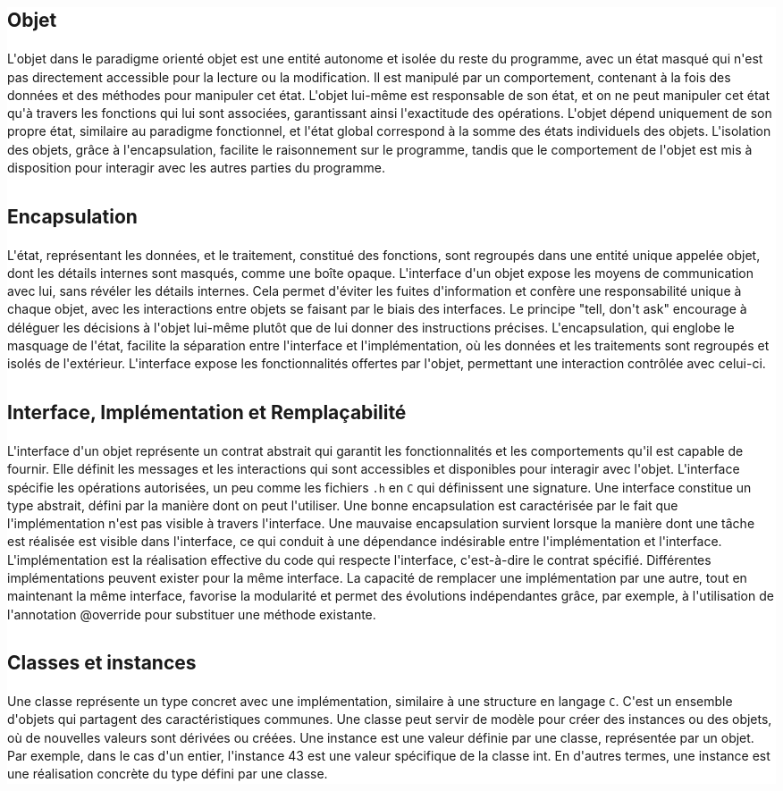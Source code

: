 ## Objet

L'objet dans le paradigme orienté objet est une entité autonome et isolée du reste du programme, avec un état masqué qui n'est pas directement accessible pour la lecture ou la modification. Il est manipulé par un comportement, contenant à la fois des données et des méthodes pour manipuler cet état. L'objet lui-même est responsable de son état, et on ne peut manipuler cet état qu'à travers les fonctions qui lui sont associées, garantissant ainsi l'exactitude des opérations. L'objet dépend uniquement de son propre état, similaire au paradigme fonctionnel, et l'état global correspond à la somme des états individuels des objets. L'isolation des objets, grâce à l'encapsulation, facilite le raisonnement sur le programme, tandis que le comportement de l'objet est mis à disposition pour interagir avec les autres parties du programme.

## Encapsulation

L'état, représentant les données, et le traitement, constitué des fonctions, sont regroupés dans une entité unique appelée objet, dont les détails internes sont masqués, comme une boîte opaque. L'interface d'un objet expose les moyens de communication avec lui, sans révéler les détails internes. Cela permet d'éviter les fuites d'information et confère une responsabilité unique à chaque objet, avec les interactions entre objets se faisant par le biais des interfaces. Le principe "tell, don't ask" encourage à déléguer les décisions à l'objet lui-même plutôt que de lui donner des instructions précises. L'encapsulation, qui englobe le masquage de l'état, facilite la séparation entre l'interface et l'implémentation, où les données et les traitements sont regroupés et isolés de l'extérieur. L'interface expose les fonctionnalités offertes par l'objet, permettant une interaction contrôlée avec celui-ci.

## Interface, Implémentation et Remplaçabilité

L'interface d'un objet représente un contrat abstrait qui garantit les fonctionnalités et les comportements qu'il est capable de fournir. Elle définit les messages et les interactions qui sont accessibles et disponibles pour interagir avec l'objet. L'interface spécifie les opérations autorisées, un peu comme les fichiers `.h` en `C` qui définissent une signature. Une interface constitue un type abstrait, défini par la manière dont on peut l'utiliser. Une bonne encapsulation est caractérisée par le fait que l'implémentation n'est pas visible à travers l'interface. Une mauvaise encapsulation survient lorsque la manière dont une tâche est réalisée est visible dans l'interface, ce qui conduit à une dépendance indésirable entre l'implémentation et l'interface. L'implémentation est la réalisation effective du code qui respecte l'interface, c'est-à-dire le contrat spécifié. Différentes implémentations peuvent exister pour la même interface. La capacité de remplacer une implémentation par une autre, tout en maintenant la même interface, favorise la modularité et permet des évolutions indépendantes grâce, par exemple, à l'utilisation de l'annotation @override pour substituer une méthode existante.

## Classes et instances

Une classe représente un type concret avec une implémentation, similaire à une structure en langage `C`. C'est un ensemble d'objets qui partagent des caractéristiques communes. Une classe peut servir de modèle pour créer des instances ou des objets, où de nouvelles valeurs sont dérivées ou créées. Une instance est une valeur définie par une classe, représentée par un objet. Par exemple, dans le cas d'un entier, l'instance 43 est une valeur spécifique de la classe int. En d'autres termes, une instance est une réalisation concrète du type défini par une classe.
